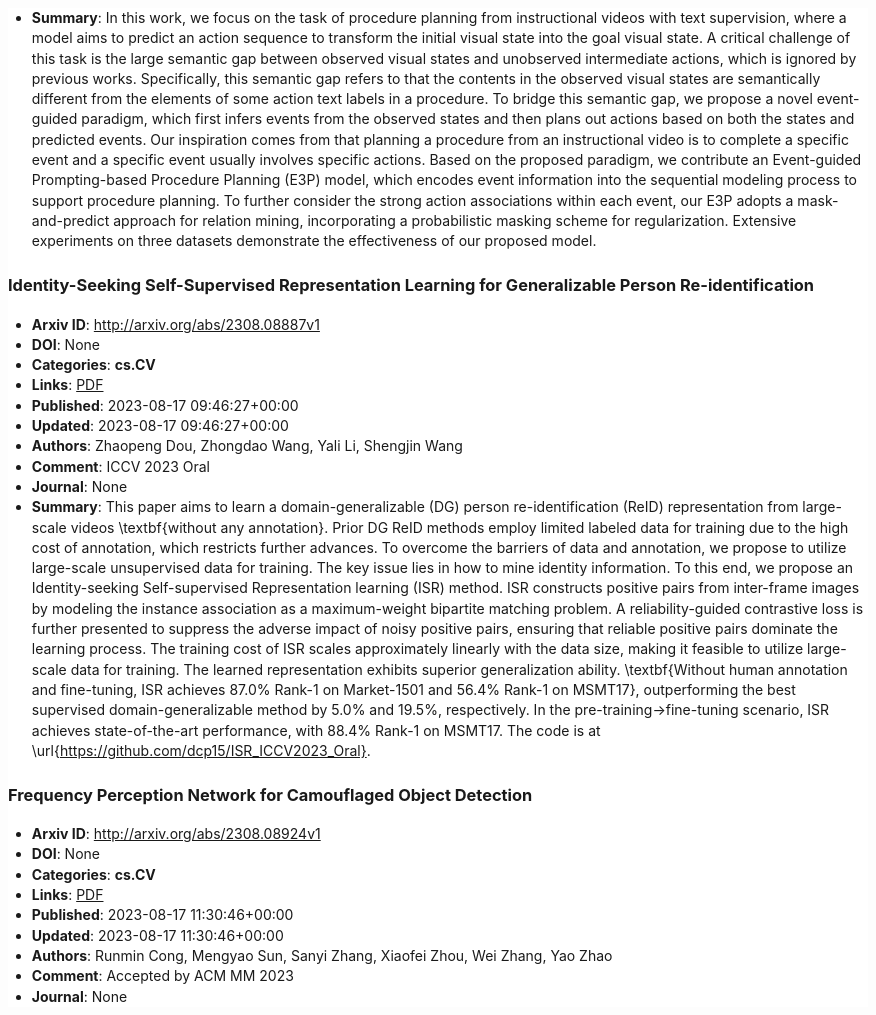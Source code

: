 - **Summary**: In this work, we focus on the task of procedure planning from instructional videos with text supervision, where a model aims to predict an action sequence to transform the initial visual state into the goal visual state. A critical challenge of this task is the large semantic gap between observed visual states and unobserved intermediate actions, which is ignored by previous works. Specifically, this semantic gap refers to that the contents in the observed visual states are semantically different from the elements of some action text labels in a procedure. To bridge this semantic gap, we propose a novel event-guided paradigm, which first infers events from the observed states and then plans out actions based on both the states and predicted events. Our inspiration comes from that planning a procedure from an instructional video is to complete a specific event and a specific event usually involves specific actions. Based on the proposed paradigm, we contribute an Event-guided Prompting-based Procedure Planning (E3P) model, which encodes event information into the sequential modeling process to support procedure planning. To further consider the strong action associations within each event, our E3P adopts a mask-and-predict approach for relation mining, incorporating a probabilistic masking scheme for regularization. Extensive experiments on three datasets demonstrate the effectiveness of our proposed model.



### Identity-Seeking Self-Supervised Representation Learning for Generalizable Person Re-identification
- **Arxiv ID**: http://arxiv.org/abs/2308.08887v1
- **DOI**: None
- **Categories**: **cs.CV**
- **Links**: [PDF](http://arxiv.org/pdf/2308.08887v1)
- **Published**: 2023-08-17 09:46:27+00:00
- **Updated**: 2023-08-17 09:46:27+00:00
- **Authors**: Zhaopeng Dou, Zhongdao Wang, Yali Li, Shengjin Wang
- **Comment**: ICCV 2023 Oral
- **Journal**: None
- **Summary**: This paper aims to learn a domain-generalizable (DG) person re-identification (ReID) representation from large-scale videos \textbf{without any annotation}. Prior DG ReID methods employ limited labeled data for training due to the high cost of annotation, which restricts further advances. To overcome the barriers of data and annotation, we propose to utilize large-scale unsupervised data for training. The key issue lies in how to mine identity information. To this end, we propose an Identity-seeking Self-supervised Representation learning (ISR) method. ISR constructs positive pairs from inter-frame images by modeling the instance association as a maximum-weight bipartite matching problem. A reliability-guided contrastive loss is further presented to suppress the adverse impact of noisy positive pairs, ensuring that reliable positive pairs dominate the learning process. The training cost of ISR scales approximately linearly with the data size, making it feasible to utilize large-scale data for training. The learned representation exhibits superior generalization ability. \textbf{Without human annotation and fine-tuning, ISR achieves 87.0\% Rank-1 on Market-1501 and 56.4\% Rank-1 on MSMT17}, outperforming the best supervised domain-generalizable method by 5.0\% and 19.5\%, respectively. In the pre-training$\rightarrow$fine-tuning scenario, ISR achieves state-of-the-art performance, with 88.4\% Rank-1 on MSMT17. The code is at \url{https://github.com/dcp15/ISR_ICCV2023_Oral}.



### Frequency Perception Network for Camouflaged Object Detection
- **Arxiv ID**: http://arxiv.org/abs/2308.08924v1
- **DOI**: None
- **Categories**: **cs.CV**
- **Links**: [PDF](http://arxiv.org/pdf/2308.08924v1)
- **Published**: 2023-08-17 11:30:46+00:00
- **Updated**: 2023-08-17 11:30:46+00:00
- **Authors**: Runmin Cong, Mengyao Sun, Sanyi Zhang, Xiaofei Zhou, Wei Zhang, Yao Zhao
- **Comment**: Accepted by ACM MM 2023
- **Journal**: None